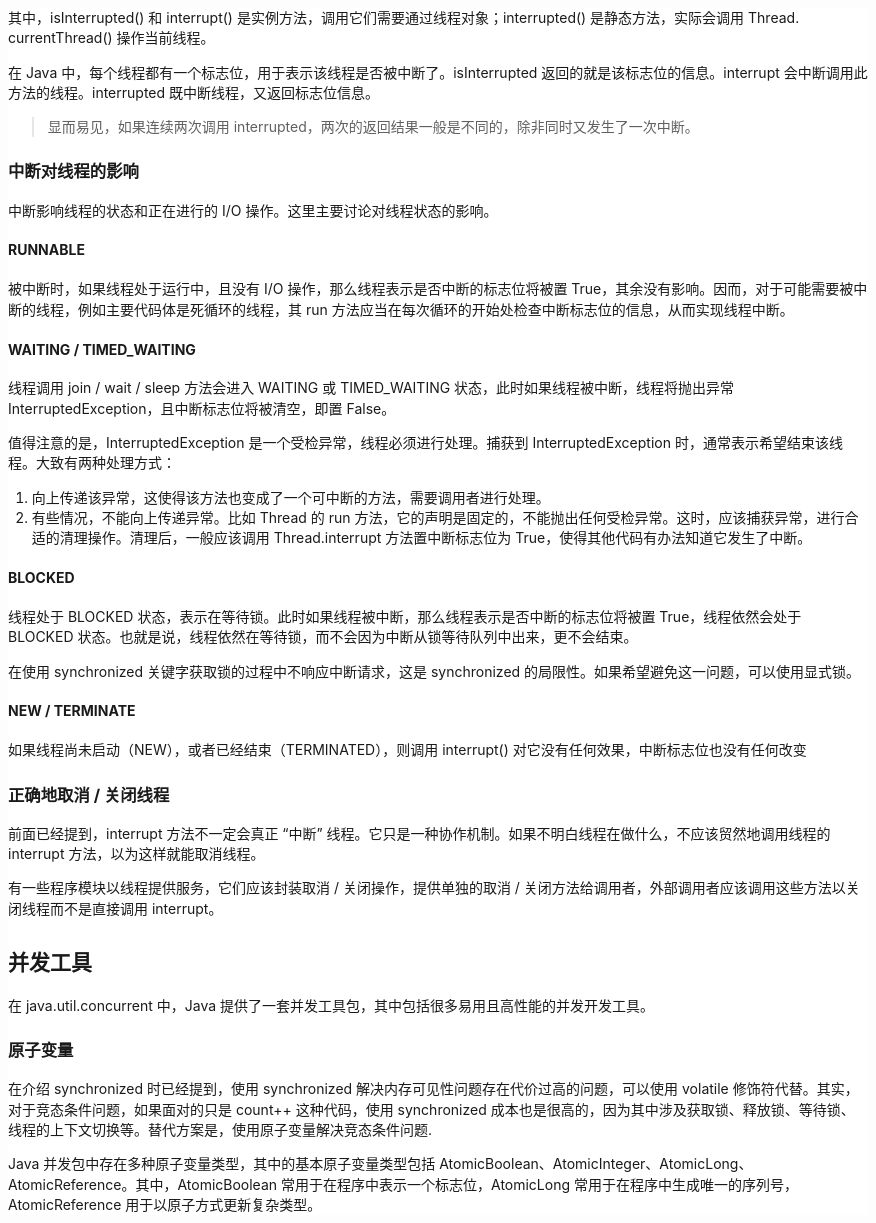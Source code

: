 其中，isInterrupted() 和 interrupt() 是实例方法，调用它们需要通过线程对象；interrupted() 是静态方法，实际会调用 Thread. currentThread() 操作当前线程。

在 Java 中，每个线程都有一个标志位，用于表示该线程是否被中断了。isInterrupted 返回的就是该标志位的信息。interrupt 会中断调用此方法的线程。interrupted 既中断线程，又返回标志位信息。

>显而易见，如果连续两次调用 interrupted，两次的返回结果一般是不同的，除非同时又发生了一次中断。

### 中断对线程的影响

中断影响线程的状态和正在进行的 I/O 操作。这里主要讨论对线程状态的影响。

#### RUNNABLE

被中断时，如果线程处于运行中，且没有 I/O 操作，那么线程表示是否中断的标志位将被置 True，其余没有影响。因而，对于可能需要被中断的线程，例如主要代码体是死循环的线程，其 run 方法应当在每次循环的开始处检查中断标志位的信息，从而实现线程中断。

#### WAITING / TIMED_WAITING

线程调用 join / wait / sleep 方法会进入 WAITING 或 TIMED_WAITING 状态，此时如果线程被中断，线程将抛出异常 InterruptedException，且中断标志位将被清空，即置 False。

值得注意的是，InterruptedException 是一个受检异常，线程必须进行处理。捕获到 InterruptedException 时，通常表示希望结束该线程。大致有两种处理方式：

1. 向上传递该异常，这使得该方法也变成了一个可中断的方法，需要调用者进行处理。
2. 有些情况，不能向上传递异常。比如 Thread 的 run 方法，它的声明是固定的，不能抛出任何受检异常。这时，应该捕获异常，进行合适的清理操作。清理后，一般应该调用 Thread.interrupt 方法置中断标志位为 True，使得其他代码有办法知道它发生了中断。

#### BLOCKED

线程处于 BLOCKED 状态，表示在等待锁。此时如果线程被中断，那么线程表示是否中断的标志位将被置 True，线程依然会处于 BLOCKED 状态。也就是说，线程依然在等待锁，而不会因为中断从锁等待队列中出来，更不会结束。

在使用 synchronized 关键字获取锁的过程中不响应中断请求，这是 synchronized 的局限性。如果希望避免这一问题，可以使用显式锁。

#### NEW / TERMINATE

如果线程尚未启动（NEW），或者已经结束（TERMINATED），则调用 interrupt() 对它没有任何效果，中断标志位也没有任何改变

### 正确地取消 / 关闭线程

前面已经提到，interrupt 方法不一定会真正 “中断” 线程。它只是一种协作机制。如果不明白线程在做什么，不应该贸然地调用线程的 interrupt 方法，以为这样就能取消线程。

有一些程序模块以线程提供服务，它们应该封装取消 / 关闭操作，提供单独的取消 / 关闭方法给调用者，外部调用者应该调用这些方法以关闭线程而不是直接调用 interrupt。

## 并发工具

在 java.util.concurrent 中，Java 提供了一套并发工具包，其中包括很多易用且高性能的并发开发工具。

### 原子变量

在介绍 synchronized 时已经提到，使用 synchronized 解决内存可见性问题存在代价过高的问题，可以使用 volatile 修饰符代替。其实，对于竞态条件问题，如果面对的只是 count++ 这种代码，使用 synchronized 成本也是很高的，因为其中涉及获取锁、释放锁、等待锁、线程的上下文切换等。替代方案是，使用原子变量解决竞态条件问题.

Java 并发包中存在多种原子变量类型，其中的基本原子变量类型包括 AtomicBoolean、AtomicInteger、AtomicLong、AtomicReference。其中，AtomicBoolean 常用于在程序中表示一个标志位，AtomicLong 常用于在程序中生成唯一的序列号，AtomicReference 用于以原子方式更新复杂类型。
